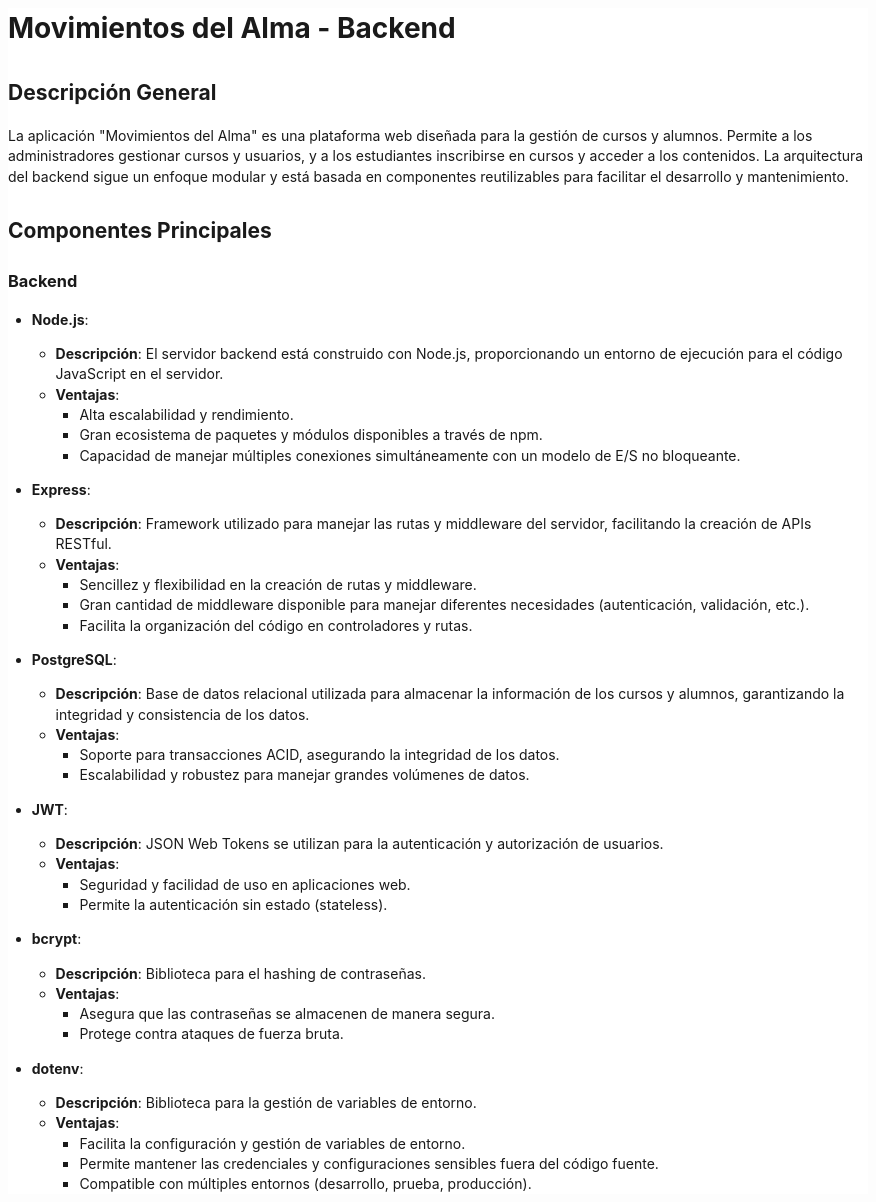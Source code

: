 # Movimientos del Alma - Backend

## Descripción General
La aplicación "Movimientos del Alma" es una plataforma web diseñada para la gestión de cursos y alumnos. Permite a los administradores gestionar cursos y usuarios, y a los estudiantes inscribirse en cursos y acceder a los contenidos. La arquitectura del backend sigue un enfoque modular y está basada en componentes reutilizables para facilitar el desarrollo y mantenimiento.

## Componentes Principales

### Backend
- **Node.js**: 
  - **Descripción**: El servidor backend está construido con Node.js, proporcionando un entorno de ejecución para el código JavaScript en el servidor.
  - **Ventajas**: 
    - Alta escalabilidad y rendimiento.
    - Gran ecosistema de paquetes y módulos disponibles a través de npm.
    - Capacidad de manejar múltiples conexiones simultáneamente con un modelo de E/S no bloqueante.

- **Express**: 
  - **Descripción**: Framework utilizado para manejar las rutas y middleware del servidor, facilitando la creación de APIs RESTful.
  - **Ventajas**: 
    - Sencillez y flexibilidad en la creación de rutas y middleware.
    - Gran cantidad de middleware disponible para manejar diferentes necesidades (autenticación, validación, etc.).
    - Facilita la organización del código en controladores y rutas.

- **PostgreSQL**: 
  - **Descripción**: Base de datos relacional utilizada para almacenar la información de los cursos y alumnos, garantizando la integridad y consistencia de los datos.
  - **Ventajas**: 
    - Soporte para transacciones ACID, asegurando la integridad de los datos.
    - Escalabilidad y robustez para manejar grandes volúmenes de datos.

- **JWT**: 
  - **Descripción**: JSON Web Tokens se utilizan para la autenticación y autorización de usuarios.
  - **Ventajas**: 
    - Seguridad y facilidad de uso en aplicaciones web.
    - Permite la autenticación sin estado (stateless).

- **bcrypt**: 
  - **Descripción**: Biblioteca para el hashing de contraseñas.
  - **Ventajas**: 
    - Asegura que las contraseñas se almacenen de manera segura.
    - Protege contra ataques de fuerza bruta.

- **dotenv**: 
  - **Descripción**: Biblioteca para la gestión de variables de entorno.
  - **Ventajas**: 
    - Facilita la configuración y gestión de variables de entorno.
    - Permite mantener las credenciales y configuraciones sensibles fuera del código fuente.
    - Compatible con múltiples entornos (desarrollo, prueba, producción).
